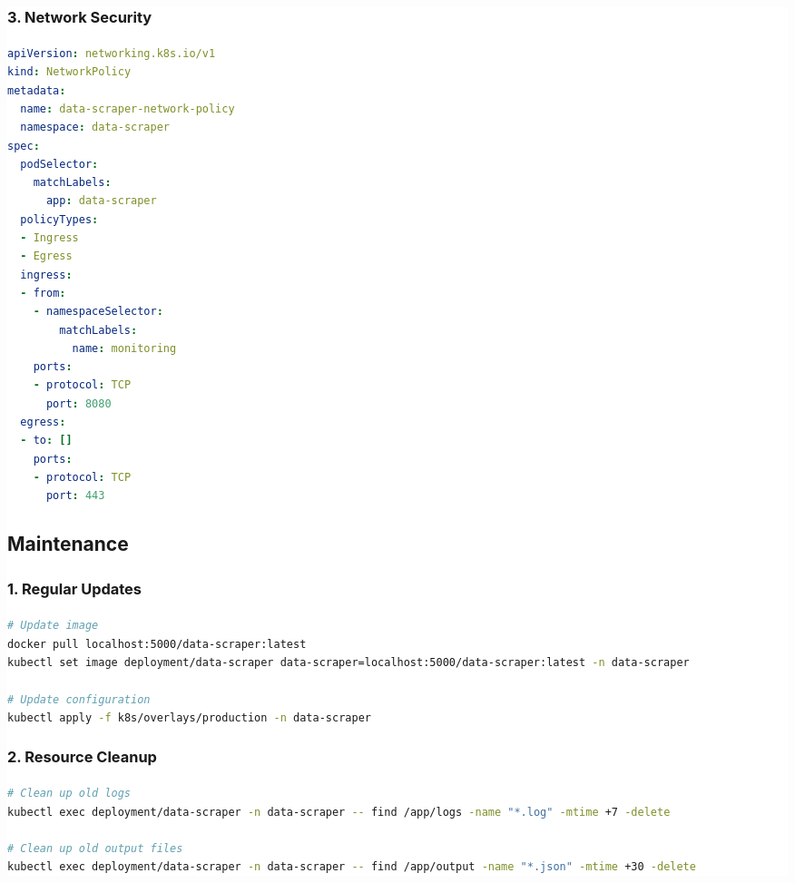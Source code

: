 ### 3. Network Security

```yaml
apiVersion: networking.k8s.io/v1
kind: NetworkPolicy
metadata:
  name: data-scraper-network-policy
  namespace: data-scraper
spec:
  podSelector:
    matchLabels:
      app: data-scraper
  policyTypes:
  - Ingress
  - Egress
  ingress:
  - from:
    - namespaceSelector:
        matchLabels:
          name: monitoring
    ports:
    - protocol: TCP
      port: 8080
  egress:
  - to: []
    ports:
    - protocol: TCP
      port: 443
```

## Maintenance

### 1. Regular Updates

```bash
# Update image
docker pull localhost:5000/data-scraper:latest
kubectl set image deployment/data-scraper data-scraper=localhost:5000/data-scraper:latest -n data-scraper

# Update configuration
kubectl apply -f k8s/overlays/production -n data-scraper
```

### 2. Resource Cleanup

```bash
# Clean up old logs
kubectl exec deployment/data-scraper -n data-scraper -- find /app/logs -name "*.log" -mtime +7 -delete

# Clean up old output files
kubectl exec deployment/data-scraper -n data-scraper -- find /app/output -name "*.json" -mtime +30 -delete
```

